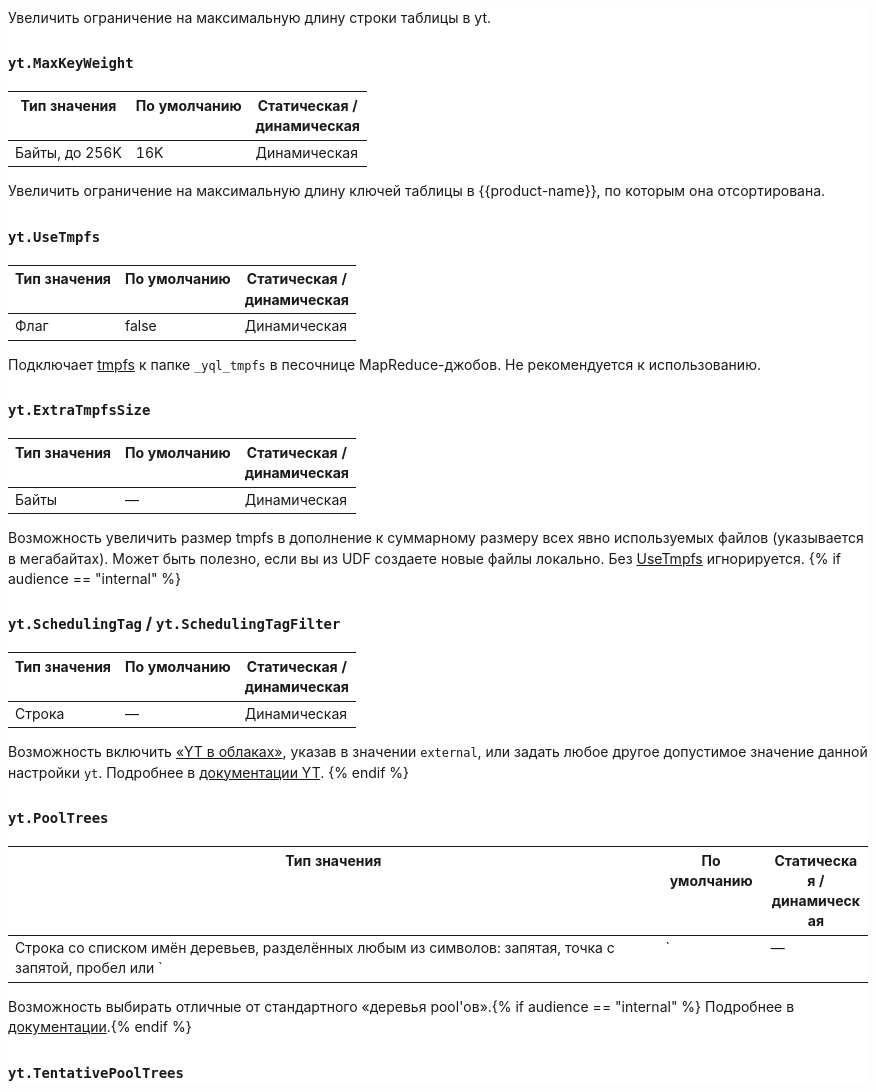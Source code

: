 Увеличить ограничение на максимальную длину строки таблицы в yt.

### `yt.MaxKeyWeight`

| Тип значения | По умолчанию | Статическая /<br/>динамическая |
| --- | --- | --- |
| Байты, до 256K | 16K | Динамическая |

Увеличить ограничение на максимальную длину ключей таблицы в {{product-name}}, по которым она отсортирована.

### `yt.UseTmpfs`

| Тип значения | По умолчанию | Статическая /<br/>динамическая |
| --- | --- | --- |
| Флаг | false | Динамическая |

Подключает [tmpfs](https://en.wikipedia.org/wiki/Tmpfs) к папке `_yql_tmpfs` в песочнице MapReduce-джобов. Не рекомендуется к использованию.

### `yt.ExtraTmpfsSize`

| Тип значения | По умолчанию | Статическая /<br/>динамическая |
| --- | --- | --- |
| Байты | — | Динамическая |

Возможность увеличить размер tmpfs в дополнение к суммарному размеру всех явно используемых файлов (указывается в мегабайтах). Может быть полезно, если вы из UDF создаете новые файлы локально. Без [UseTmpfs](#yt.usetmpfs) игнорируется.
{% if audience == "internal" %}
### `yt.SchedulingTag` / `yt.SchedulingTagFilter`

| Тип значения | По умолчанию | Статическая /<br/>динамическая |
| --- | --- | --- |
| Строка | — | Динамическая |

Возможность включить [«YT в облаках»]({{yql.pages.syntax.at-yt-cloud}}), указав в значении `external`, или задать любое другое допустимое значение данной настройки `yt`. Подробнее в [документации YT]({{yt-docs-root}}/user-guide/data-processing/operations/operations-options#common_options).
{% endif %}

### `yt.PoolTrees`

| Тип значения | По умолчанию | Статическая /<br/>динамическая |
| --- | --- | --- |
| Строка со списком имён деревьев, разделённых любым из символов: запятая, точка с запятой, пробел или `|` | — | Динамическая |

Возможность выбирать отличные от стандартного «деревья pool'ов».{% if audience == "internal" %} Подробнее в [документации]({{yql.pages.syntax.pragma.cloud-nodes}}).{% endif %}

### `yt.TentativePoolTrees`
